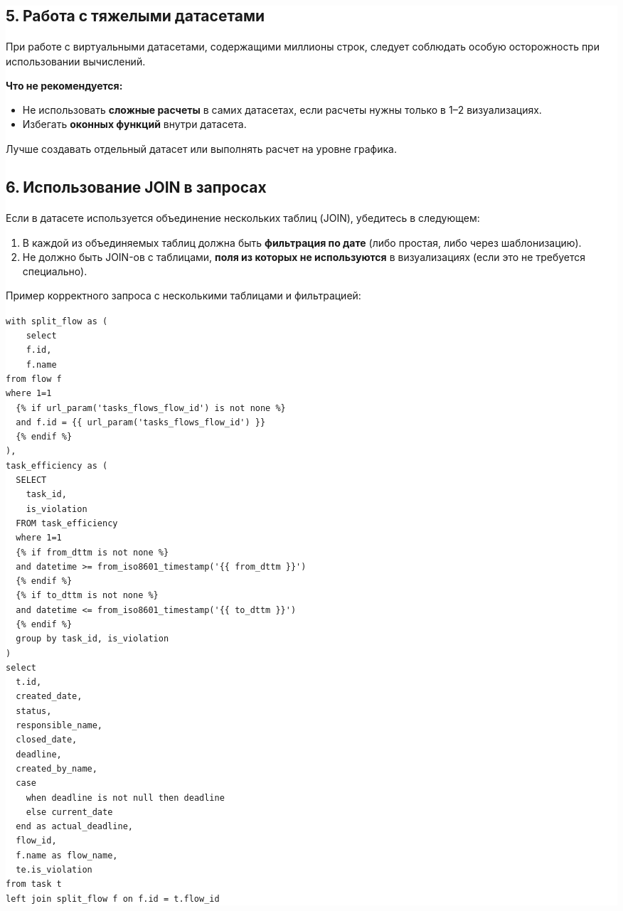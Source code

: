 ## 5. Работа с тяжелыми датасетами

При работе с виртуальными датасетами, содержащими миллионы строк, следует соблюдать особую осторожность при использовании вычислений.

**Что не рекомендуется:**

* Не использовать **сложные расчеты** в самих датасетах, если расчеты нужны только в 1–2 визуализациях.
* Избегать **оконных функций** внутри датасета.

Лучше создавать отдельный датасет или выполнять расчет на уровне графика.

## 6. Использование JOIN в запросах

Если в датасете используется объединение нескольких таблиц (JOIN), убедитесь в следующем:

1. В каждой из объединяемых таблиц должна быть **фильтрация по дате** (либо простая, либо через шаблонизацию).
2. Не должно быть JOIN-ов с таблицами, **поля из которых не используются** в визуализациях (если это не требуется специально).

Пример корректного запроса с несколькими таблицами и фильтрацией:

```
with split_flow as (
    select
    f.id,
    f.name
from flow f
where 1=1
  {% if url_param('tasks_flows_flow_id') is not none %}
  and f.id = {{ url_param('tasks_flows_flow_id') }}
  {% endif %}
),
task_efficiency as (
  SELECT 
    task_id,
    is_violation
  FROM task_efficiency
  where 1=1 
  {% if from_dttm is not none %}
  and datetime >= from_iso8601_timestamp('{{ from_dttm }}')
  {% endif %}
  {% if to_dttm is not none %}
  and datetime <= from_iso8601_timestamp('{{ to_dttm }}')
  {% endif %}
  group by task_id, is_violation
)
select
  t.id,
  created_date,
  status,
  responsible_name,
  closed_date,
  deadline,
  created_by_name,
  case
    when deadline is not null then deadline
    else current_date
  end as actual_deadline,
  flow_id,
  f.name as flow_name,
  te.is_violation
from task t
left join split_flow f on f.id = t.flow_id
```